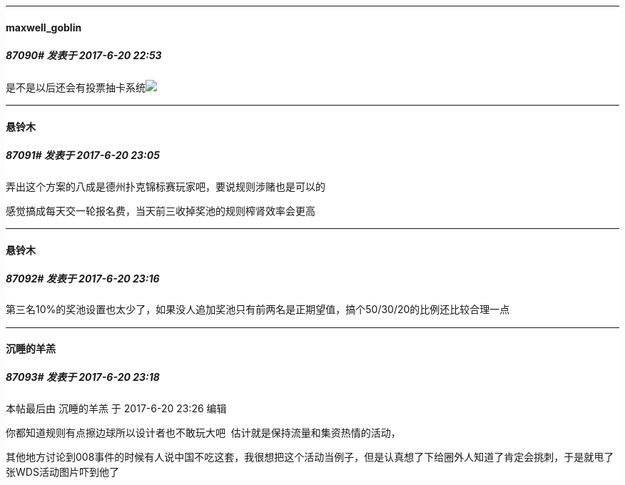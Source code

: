 





-----

####  maxwell_goblin  
##### 87090#       发表于 2017-6-20 22:53




是不是以后还会有投票抽卡系统<img src="https://static.saraba1st.com/image/smiley/face2017/009.gif" referrerpolicy="no-referrer">







-----

####  悬铃木  
##### 87091#       发表于 2017-6-20 23:05




弄出这个方案的八成是德州扑克锦标赛玩家吧，要说规则涉赌也是可以的

感觉搞成每天交一轮报名费，当天前三收掉奖池的规则榨肾效率会更高







-----

####  悬铃木  
##### 87092#       发表于 2017-6-20 23:16




第三名10%的奖池设置也太少了，如果没人追加奖池只有前两名是正期望值，搞个50/30/20的比例还比较合理一点







-----

####  沉睡的羊羔  
##### 87093#       发表于 2017-6-20 23:18



 本帖最后由 沉睡的羊羔 于 2017-6-20 23:26 编辑 

你都知道规则有点擦边球所以设计者也不敢玩大吧  估计就是保持流量和集资热情的活动，


其他地方讨论到008事件的时候有人说中国不吃这套，我很想把这个活动当例子，但是认真想了下给圈外人知道了肯定会挑刺，于是就甩了张WDS活动图片吓到他了
